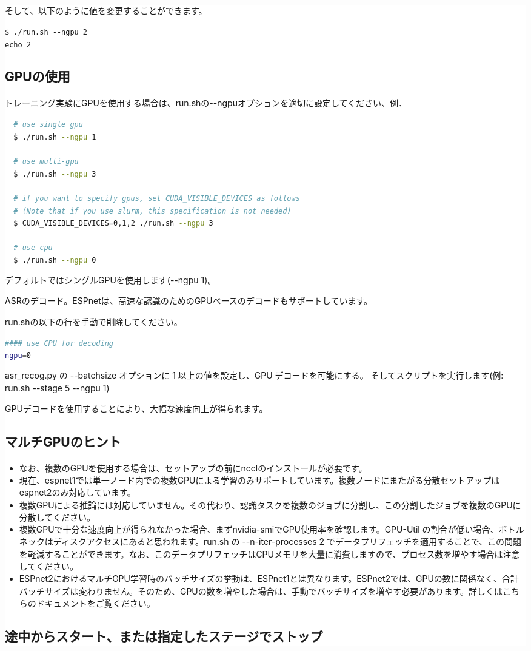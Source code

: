 そして、以下のように値を変更することができます。

```
$ ./run.sh --ngpu 2
echo 2
```

## GPUの使用

トレーニング実験にGPUを使用する場合は、run.shの--ngpuオプションを適切に設定してください、例．

```sh
  # use single gpu
  $ ./run.sh --ngpu 1

  # use multi-gpu
  $ ./run.sh --ngpu 3

  # if you want to specify gpus, set CUDA_VISIBLE_DEVICES as follows
  # (Note that if you use slurm, this specification is not needed)
  $ CUDA_VISIBLE_DEVICES=0,1,2 ./run.sh --ngpu 3

  # use cpu
  $ ./run.sh --ngpu 0
```

デフォルトではシングルGPUを使用します(--ngpu 1)。

ASRのデコード。ESPnetは、高速な認識のためのGPUベースのデコードもサポートしています。

run.shの以下の行を手動で削除してください。

```sh
#### use CPU for decoding
ngpu=0
```

asr_recog.py の --batchsize オプションに 1 以上の値を設定し、GPU デコードを可能にする。
そしてスクリプトを実行します(例: run.sh --stage 5 --ngpu 1)

GPUデコードを使用することにより、大幅な速度向上が得られます。

## マルチGPUのヒント

- なお、複数のGPUを使用する場合は、セットアップの前にncclのインストールが必要です。
- 現在、espnet1では単一ノード内での複数GPUによる学習のみサポートしています。複数ノードにまたがる分散セットアップはespnet2のみ対応しています。
- 複数GPUによる推論には対応していません。その代わり、認識タスクを複数のジョブに分割し、この分割したジョブを複数のGPUに分散してください。
- 複数GPUで十分な速度向上が得られなかった場合、まずnvidia-smiでGPU使用率を確認します。GPU-Util の割合が低い場合、ボトルネックはディスクアクセスにあると思われます。run.sh の --n-iter-processes 2 でデータプリフェッチを適用することで、この問題を軽減することができます。なお、このデータプリフェッチはCPUメモリを大量に消費しますので、プロセス数を増やす場合は注意してください。
- ESPnet2におけるマルチGPU学習時のバッチサイズの挙動は、ESPnet1とは異なります。ESPnet2では、GPUの数に関係なく、合計バッチサイズは変わりません。そのため、GPUの数を増やした場合は、手動でバッチサイズを増やす必要があります。詳しくはこちらのドキュメントをご覧ください。

## 途中からスタート、または指定したステージでストップ
